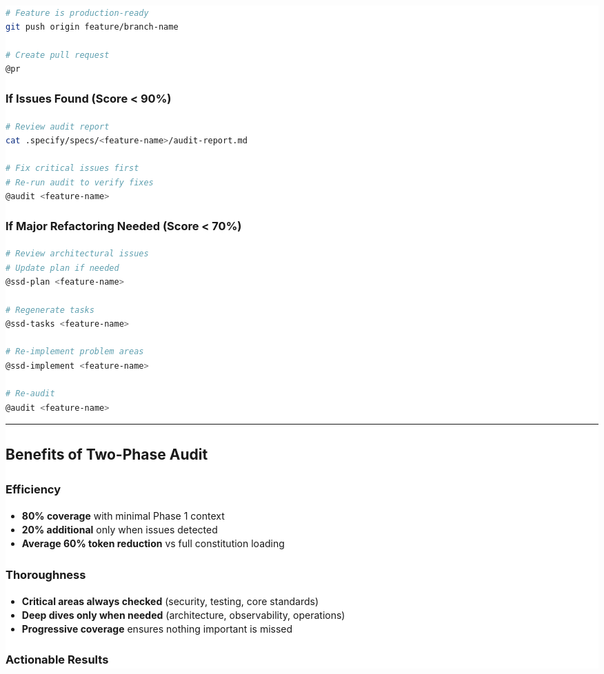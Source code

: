 ```bash
# Feature is production-ready
git push origin feature/branch-name

# Create pull request
@pr
```

### If Issues Found (Score < 90%)

```bash
# Review audit report
cat .specify/specs/<feature-name>/audit-report.md

# Fix critical issues first
# Re-run audit to verify fixes
@audit <feature-name>
```

### If Major Refactoring Needed (Score < 70%)

```bash
# Review architectural issues
# Update plan if needed
@ssd-plan <feature-name>

# Regenerate tasks
@ssd-tasks <feature-name>

# Re-implement problem areas
@ssd-implement <feature-name>

# Re-audit
@audit <feature-name>
```

---

## Benefits of Two-Phase Audit

### Efficiency

- **80% coverage** with minimal Phase 1 context
- **20% additional** only when issues detected
- **Average 60% token reduction** vs full constitution loading

### Thoroughness

- **Critical areas always checked** (security, testing, core standards)
- **Deep dives only when needed** (architecture, observability, operations)
- **Progressive coverage** ensures nothing important is missed

### Actionable Results
